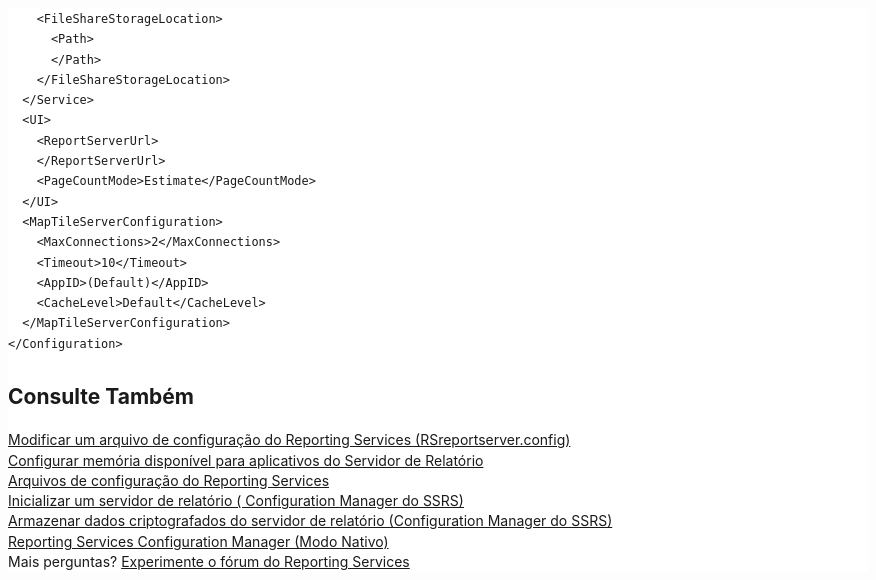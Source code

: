 ```  
    <FileShareStorageLocation>  
      <Path>  
      </Path>  
    </FileShareStorageLocation>  
  </Service>  
  <UI>  
    <ReportServerUrl>  
    </ReportServerUrl>  
    <PageCountMode>Estimate</PageCountMode>  
  </UI>  
  <MapTileServerConfiguration>  
    <MaxConnections>2</MaxConnections>  
    <Timeout>10</Timeout>  
    <AppID>(Default)</AppID>  
    <CacheLevel>Default</CacheLevel>  
  </MapTileServerConfiguration>  
</Configuration>  
```  
  
## <a name="see-also"></a>Consulte Também  
 [Modificar um arquivo de configuração do Reporting Services &#40;RSreportserver.config&#41;](../../reporting-services/report-server/modify-a-reporting-services-configuration-file-rsreportserver-config.md)   
 [Configurar memória disponível para aplicativos do Servidor de Relatório](../../reporting-services/report-server/configure-available-memory-for-report-server-applications.md)   
 [Arquivos de configuração do Reporting Services](../../reporting-services/report-server/reporting-services-configuration-files.md)   
 [Inicializar um servidor de relatório &#40; Configuration Manager do SSRS&#41;](../../reporting-services/install-windows/ssrs-encryption-keys-initialize-a-report-server.md)   
 [Armazenar dados criptografados do servidor de relatório &#40;Configuration Manager do SSRS&#41;](../../reporting-services/install-windows/ssrs-encryption-keys-store-encrypted-report-server-data.md)   
 [Reporting Services Configuration Manager &#40;Modo Nativo&#41;](../../reporting-services/install-windows/reporting-services-configuration-manager-native-mode.md)  
 Mais perguntas? [Experimente o fórum do Reporting Services](https://go.microsoft.com/fwlink/?LinkId=620231)
  
  
